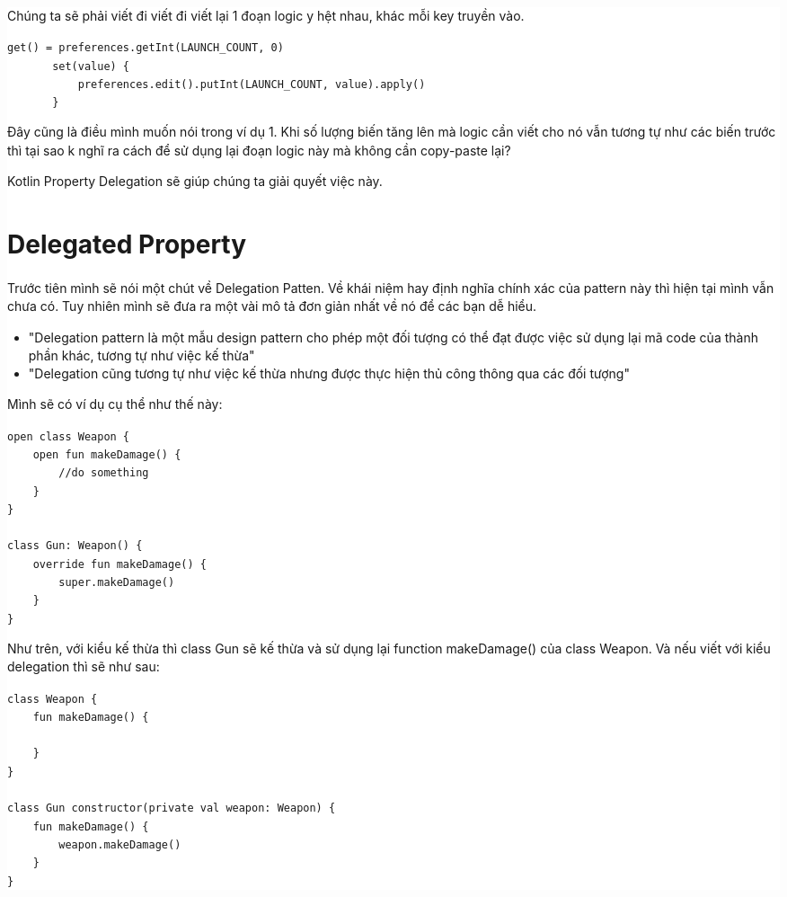 Chúng ta sẽ phải viết đi viết đi viết lại 1 đoạn logic y hệt nhau, khác mỗi key truyền vào.
```
get() = preferences.getInt(LAUNCH_COUNT, 0)
       set(value) {
           preferences.edit().putInt(LAUNCH_COUNT, value).apply()
       }
```

Đây cũng là điều mình muốn nói trong ví dụ 1. Khi số lượng biến tăng lên mà logic cần viết cho nó vẫn tương tự như các biến trước thì tại sao k nghĩ ra cách để sử dụng lại đoạn logic này mà không cần copy-paste lại? 

Kotlin Property Delegation sẽ giúp chúng ta giải quyết việc này. 

# Delegated Property
Trước tiên mình sẽ nói một chút về Delegation Patten. Về khái niệm hay định nghĩa chính xác của pattern này thì hiện tại mình vẫn chưa có. Tuy nhiên mình sẽ đưa ra một vài mô tả đơn giản nhất về nó để các bạn dễ hiểu. 

- "Delegation pattern là một mẫu design pattern cho phép một đối tượng có thể đạt được việc sử dụng lại mã code của thành phần khác, tương tự như việc kế thừa" 
- "Delegation cũng tương tự như việc kế thừa nhưng được thực hiện thủ công thông qua các đối tượng"

Mình sẽ có ví dụ cụ thể như thế này:
```
open class Weapon {
    open fun makeDamage() {
        //do something
    }
}

class Gun: Weapon() {
    override fun makeDamage() {
        super.makeDamage()
    }
}
```

Như trên, với kiểu kế thừa thì class Gun sẽ kế thừa và sử dụng lại function makeDamage() của class Weapon. Và nếu viết với kiểu delegation thì sẽ như sau:

```
class Weapon {
    fun makeDamage() {

    }
}

class Gun constructor(private val weapon: Weapon) {
    fun makeDamage() {
        weapon.makeDamage()
    }
}
```
